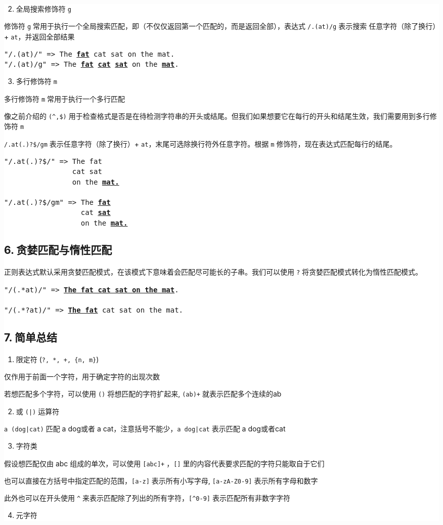 2. 全局搜索修饰符 `g` 

修饰符 `g` 常用于执行一个全局搜索匹配，即（不仅仅返回第一个匹配的，而是返回全部），表达式 `/.(at)/g` 表示搜索 任意字符（除了换行）+ `at`，并返回全部结果

<pre>
"/.(at)/" => The <a href="#learn-regex"><strong>fat</strong></a> cat sat on the mat.
"/.(at)/g" => The <a href="#learn-regex"><strong>fat</strong></a> <a href="#learn-regex"><strong>cat</strong></a> <a href="#learn-regex"><strong>sat</strong></a> on the <a href="#learn-regex"><strong>mat</strong></a>.
</pre>

3. 多行修饰符 `m`

多行修饰符 `m` 常用于执行一个多行匹配

像之前介绍的 `(^,$)` 用于检查格式是否是在待检测字符串的开头或结尾。但我们如果想要它在每行的开头和结尾生效，我们需要用到多行修饰符 `m`

 `/.at(.)?$/gm` 表示任意字符（除了换行）+ `at`，末尾可选除换行符外任意字符。根据 `m` 修饰符，现在表达式匹配每行的结尾。

<pre>
"/.at(.)?$/" => The fat
                cat sat
                on the <a href="#learn-regex"><strong>mat.</strong></a>

"/.at(.)?$/gm" => The <a href="#learn-regex"><strong>fat</strong></a>
                  cat <a href="#learn-regex"><strong>sat</strong></a>
                  on the <a href="#learn-regex"><strong>mat.</strong></a>
</pre>

## 6. 贪婪匹配与惰性匹配 

正则表达式默认采用贪婪匹配模式，在该模式下意味着会匹配尽可能长的子串。我们可以使用 `?` 将贪婪匹配模式转化为惰性匹配模式。

<pre>
"/(.*at)/" => <a href="#learn-regex"><strong>The fat cat sat on the mat</strong></a>. 

"/(.*?at)/" => <a href="#learn-regex"><strong>The fat</strong></a> cat sat on the mat. </pre>

## 7. 简单总结

1. 限定符 (`?, *, +, {n, m}`)

仅作用于前面一个字符，用于确定字符的出现次数

若想匹配多个字符，可以使用 `()` 将想匹配的字符扩起来, `(ab)+` 就表示匹配多个连续的ab

2. 或 `(|)` 运算符

`a (dog|cat)` 匹配 a dog或者 a cat，注意括号不能少，`a dog|cat` 表示匹配 a dog或者cat

3. 字符类

假设想匹配仅由 abc 组成的单次，可以使用 `[abc]+` ，`[]` 里的内容代表要求匹配的字符只能取自于它们

也可以直接在方括号中指定匹配的范围，`[a-z]` 表示所有小写字母, `[a-zA-Z0-9]` 表示所有字母和数字

此外也可以在开头使用 `^` 来表示匹配除了列出的所有字符，`[^0-9]` 表示匹配所有非数字字符

4. 元字符
